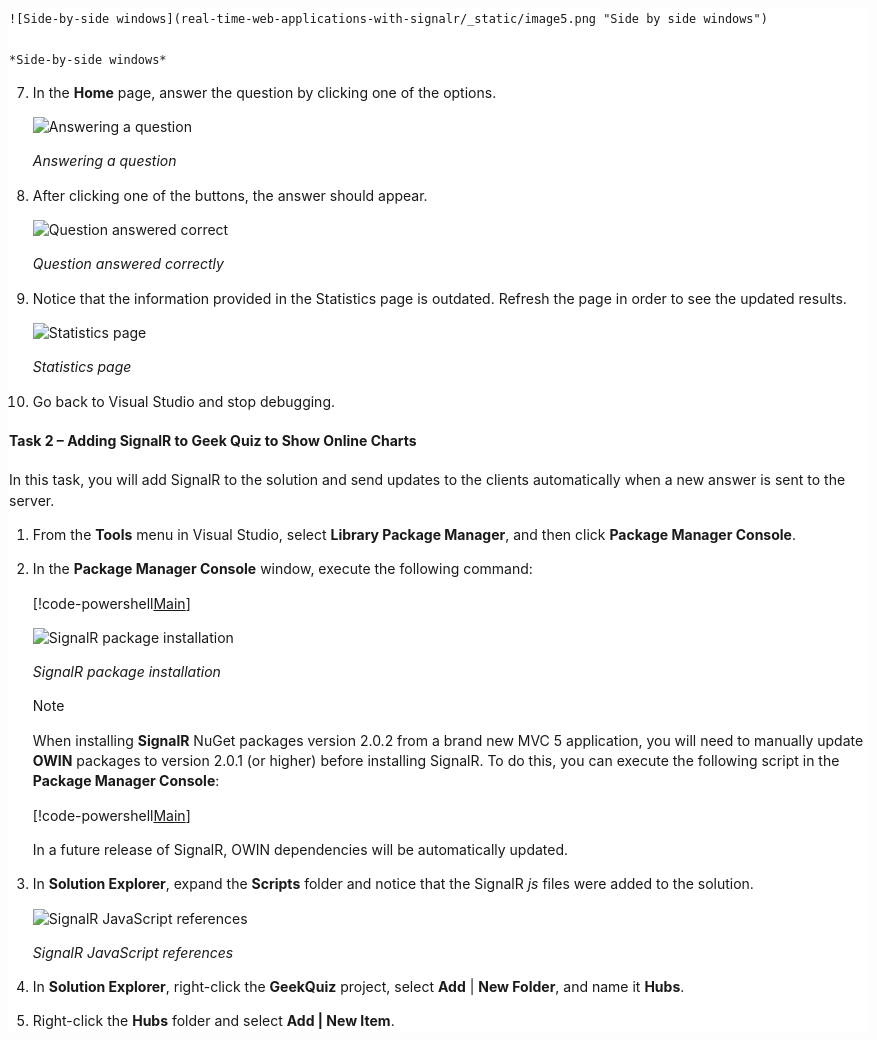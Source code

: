     ![Side-by-side windows](real-time-web-applications-with-signalr/_static/image5.png "Side by side windows")

    *Side-by-side windows*
7. In the **Home** page, answer the question by clicking one of the options.

    ![Answering a question](real-time-web-applications-with-signalr/_static/image6.png "Answering a question")

    *Answering a question*
8. After clicking one of the buttons, the answer should appear.

    ![Question answered correct](real-time-web-applications-with-signalr/_static/image7.png "Question answered correct")

    *Question answered correctly*
9. Notice that the information provided in the Statistics page is outdated. Refresh the page in order to see the updated results.

    ![Statistics page](real-time-web-applications-with-signalr/_static/image8.png "Statistics page")

    *Statistics page*
10. Go back to Visual Studio and stop debugging.

<a id="Ex1Task2"></a>
#### Task 2 – Adding SignalR to Geek Quiz to Show Online Charts

In this task, you will add SignalR to the solution and send updates to the clients automatically when a new answer is sent to the server.

1. From the **Tools** menu in Visual Studio, select **Library Package Manager**, and then click **Package Manager Console**.
2. In the **Package Manager Console** window, execute the following command:

    [!code-powershell[Main](real-time-web-applications-with-signalr/samples/sample1.ps1)]

    ![SignalR package installation](real-time-web-applications-with-signalr/_static/image9.png "SignalR package installation")

    *SignalR package installation*

    > [!NOTE]
    > When installing **SignalR** NuGet packages version 2.0.2 from a brand new MVC 5 application, you will need to manually update **OWIN** packages to version 2.0.1 (or higher) before installing SignalR. To do this, you can execute the following script in the **Package Manager Console**:
    > 
    > [!code-powershell[Main](real-time-web-applications-with-signalr/samples/sample2.ps1)]
    > 
    > In a future release of SignalR, OWIN dependencies will be automatically updated.
3. In **Solution Explorer**, expand the **Scripts** folder and notice that the SignalR *js* files were added to the solution.

    ![SignalR JavaScript references](real-time-web-applications-with-signalr/_static/image10.png "SignalR JavaScript references")

    *SignalR JavaScript references*
4. In **Solution Explorer**, right-click the **GeekQuiz** project, select **Add** | **New Folder**, and name it **Hubs**.
5. Right-click the **Hubs** folder and select **Add | New Item**.
